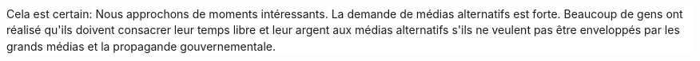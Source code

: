 Cela est certain: Nous approchons de moments intéressants. La demande de médias alternatifs est forte. Beaucoup de gens ont réalisé qu'ils doivent consacrer leur temps libre et leur argent aux médias alternatifs s'ils ne veulent pas être enveloppés par les grands médias et la propagande gouvernementale.

